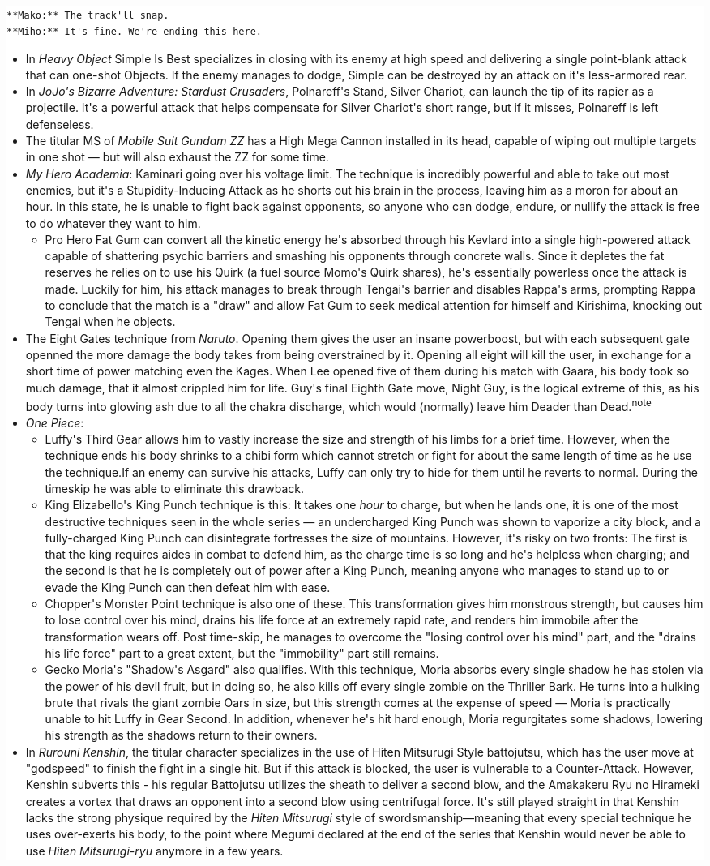     **Mako:** The track'll snap.  
    **Miho:** It's fine. We're ending this here.
    
-   In _Heavy Object_ Simple Is Best specializes in closing with its enemy at high speed and delivering a single point-blank attack that can one-shot Objects. If the enemy manages to dodge, Simple can be destroyed by an attack on it's less-armored rear.
-   In _JoJo's Bizarre Adventure: Stardust Crusaders_, Polnareff's Stand, Silver Chariot, can launch the tip of its rapier as a projectile. It's a powerful attack that helps compensate for Silver Chariot's short range, but if it misses, Polnareff is left defenseless.
-   The titular MS of _Mobile Suit Gundam ZZ_ has a High Mega Cannon installed in its head, capable of wiping out multiple targets in one shot — but will also exhaust the ZZ for some time.
-   _My Hero Academia_: Kaminari going over his voltage limit. The technique is incredibly powerful and able to take out most enemies, but it's a Stupidity-Inducing Attack as he shorts out his brain in the process, leaving him as a moron for about an hour. In this state, he is unable to fight back against opponents, so anyone who can dodge, endure, or nullify the attack is free to do whatever they want to him.
    -   Pro Hero Fat Gum can convert all the kinetic energy he's absorbed through his Kevlard into a single high-powered attack capable of shattering psychic barriers and smashing his opponents through concrete walls. Since it depletes the fat reserves he relies on to use his Quirk (a fuel source Momo's Quirk shares), he's essentially powerless once the attack is made. Luckily for him, his attack manages to break through Tengai's barrier and disables Rappa's arms, prompting Rappa to conclude that the match is a "draw" and allow Fat Gum to seek medical attention for himself and Kirishima, knocking out Tengai when he objects.
-   The Eight Gates technique from _Naruto_. Opening them gives the user an insane powerboost, but with each subsequent gate openned the more damage the body takes from being overstrained by it. Opening all eight will kill the user, in exchange for a short time of power matching even the Kages. When Lee opened five of them during his match with Gaara, his body took so much damage, that it almost crippled him for life. Guy's final Eighth Gate move, Night Guy, is the logical extreme of this, as his body turns into glowing ash due to all the chakra discharge, which would (normally) leave him Deader than Dead.<sup>note&nbsp;</sup> 
-   _One Piece_:
    -   Luffy's Third Gear allows him to vastly increase the size and strength of his limbs for a brief time. However, when the technique ends his body shrinks to a chibi form which cannot stretch or fight for about the same length of time as he use the technique.If an enemy can survive his attacks, Luffy can only try to hide for them until he reverts to normal. During the timeskip he was able to eliminate this drawback.
    -   King Elizabello's King Punch technique is this: It takes one _hour_ to charge, but when he lands one, it is one of the most destructive techniques seen in the whole series — an undercharged King Punch was shown to vaporize a city block, and a fully-charged King Punch can disintegrate fortresses the size of mountains. However, it's risky on two fronts: The first is that the king requires aides in combat to defend him, as the charge time is so long and he's helpless when charging; and the second is that he is completely out of power after a King Punch, meaning anyone who manages to stand up to or evade the King Punch can then defeat him with ease.
    -   Chopper's Monster Point technique is also one of these. This transformation gives him monstrous strength, but causes him to lose control over his mind, drains his life force at an extremely rapid rate, and renders him immobile after the transformation wears off. Post time-skip, he manages to overcome the "losing control over his mind" part, and the "drains his life force" part to a great extent, but the "immobility" part still remains.
    -   Gecko Moria's "Shadow's Asgard" also qualifies. With this technique, Moria absorbs every single shadow he has stolen via the power of his devil fruit, but in doing so, he also kills off every single zombie on the Thriller Bark. He turns into a hulking brute that rivals the giant zombie Oars in size, but this strength comes at the expense of speed — Moria is practically unable to hit Luffy in Gear Second. In addition, whenever he's hit hard enough, Moria regurgitates some shadows, lowering his strength as the shadows return to their owners.
-   In _Rurouni Kenshin_, the titular character specializes in the use of Hiten Mitsurugi Style battojutsu, which has the user move at "godspeed" to finish the fight in a single hit. But if this attack is blocked, the user is vulnerable to a Counter-Attack. However, Kenshin subverts this - his regular Battojutsu utilizes the sheath to deliver a second blow, and the Amakakeru Ryu no Hirameki creates a vortex that draws an opponent into a second blow using centrifugal force. It's still played straight in that Kenshin lacks the strong physique required by the _Hiten Mitsurugi_ style of swordsmanship—meaning that every special technique he uses over-exerts his body, to the point where Megumi declared at the end of the series that Kenshin would never be able to use _Hiten Mitsurugi-ryu_ anymore in a few years.
